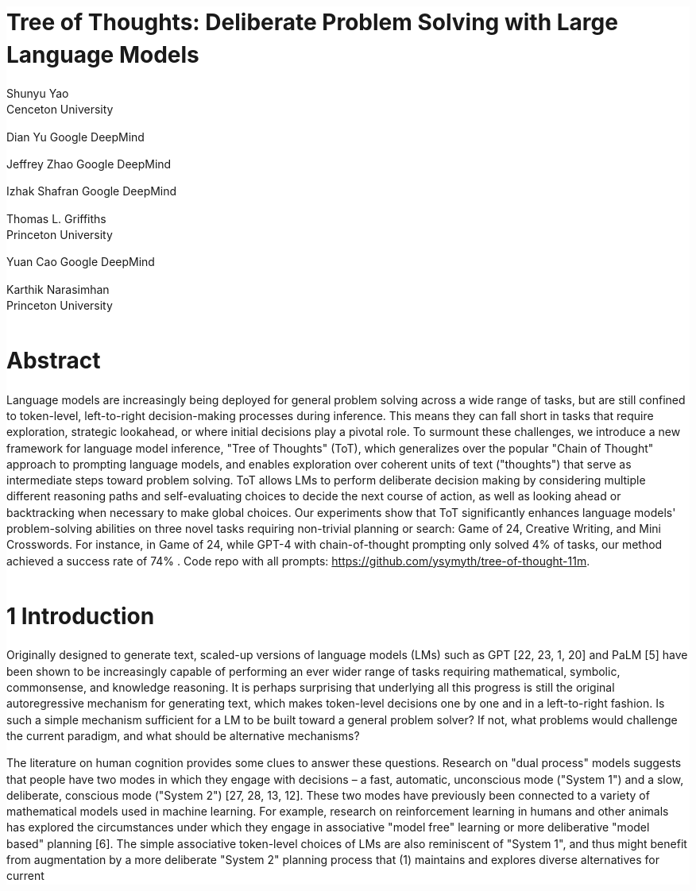 # Tree of Thoughts: Deliberate Problem Solving with Large Language Models

Shunyu Yao  
Cenceton University

Dian Yu Google DeepMind

Jeffrey Zhao Google DeepMind

Izhak Shafran Google DeepMind

Thomas L. Griffiths  
Princeton University

Yuan Cao Google DeepMind

Karthik Narasimhan  
Princeton University

# Abstract

Language models are increasingly being deployed for general problem solving across a wide range of tasks, but are still confined to token-level, left-to-right decision-making processes during inference. This means they can fall short in tasks that require exploration, strategic lookahead, or where initial decisions play a pivotal role. To surmount these challenges, we introduce a new framework for language model inference, "Tree of Thoughts" (ToT), which generalizes over the popular "Chain of Thought" approach to prompting language models, and enables exploration over coherent units of text ("thoughts") that serve as intermediate steps toward problem solving. ToT allows LMs to perform deliberate decision making by considering multiple different reasoning paths and self-evaluating choices to decide the next course of action, as well as looking ahead or backtracking when necessary to make global choices. Our experiments show that ToT significantly enhances language models' problem-solving abilities on three novel tasks requiring non-trivial planning or search: Game of 24, Creative Writing, and Mini Crosswords. For instance, in Game of 24, while GPT-4 with chain-of-thought prompting only solved  $4\%$  of tasks, our method achieved a success rate of  $74\%$ . Code repo with all prompts: https://github.com/ysymyth/tree-of-thought-11m.

# 1 Introduction

Originally designed to generate text, scaled-up versions of language models (LMs) such as GPT [22, 23, 1, 20] and PaLM [5] have been shown to be increasingly capable of performing an ever wider range of tasks requiring mathematical, symbolic, commonsense, and knowledge reasoning. It is perhaps surprising that underlying all this progress is still the original autoregressive mechanism for generating text, which makes token-level decisions one by one and in a left-to-right fashion. Is such a simple mechanism sufficient for a LM to be built toward a general problem solver? If not, what problems would challenge the current paradigm, and what should be alternative mechanisms?

The literature on human cognition provides some clues to answer these questions. Research on "dual process" models suggests that people have two modes in which they engage with decisions – a fast, automatic, unconscious mode ("System 1") and a slow, deliberate, conscious mode ("System 2") [27, 28, 13, 12]. These two modes have previously been connected to a variety of mathematical models used in machine learning. For example, research on reinforcement learning in humans and other animals has explored the circumstances under which they engage in associative "model free" learning or more deliberative "model based" planning [6]. The simple associative token-level choices of LMs are also reminiscent of "System 1", and thus might benefit from augmentation by a more deliberate "System 2" planning process that (1) maintains and explores diverse alternatives for current
